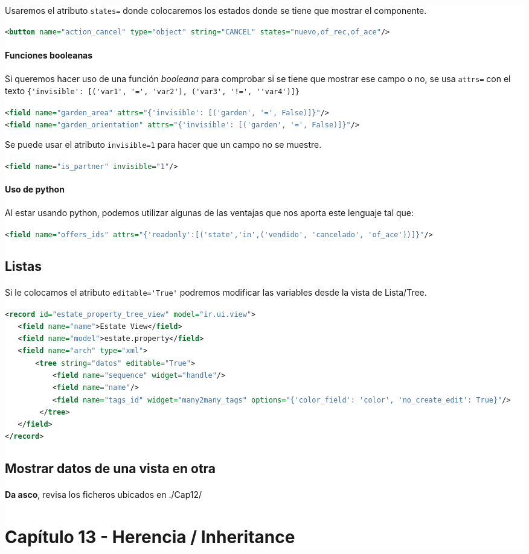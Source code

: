 Usaremos el atributo `states=` donde colocaremos los estados donde se tiene que mostrar el componente.

```xml
<button name="action_cancel" type="object" string="CANCEL" states="nuevo,of_rec,of_ace"/>
```

#### Funciones booleanas

Si queremos hacer uso de una función _booleana_ para comprobar si se tiene que mostrar ese campo o no, se usa `attrs=` con el texto `{'invisible': [('var1', '=', 'var2'), ('var3', '!=', ''var4')]}`

```xml
<field name="garden_area" attrs="{'invisible': [('garden', '=', False)]}"/>
<field name="garden_orientation" attrs="{'invisible': [('garden', '=', False)]}"/>
```

Se puede usar el atributo `invisible=1` para hacer que un campo no se muestre.

```xml
<field name="is_partner" invisible="1"/>
```

#### Uso de python

Al estar usando python, podemos utilizar algunas de las ventajas que nos aporta este lenguaje tal que:

```xml
<field name="offers_ids" attrs="{'readonly':[('state','in',('vendido', 'cancelado', 'of_ace'))]}"/>
```

## Listas

Si le colocamos el atributo `editable='True'` podremos modificar las variables desde la vista de Lista/Tree.

```xml
<record id="estate_property_tree_view" model="ir.ui.view">
   <field name="name">Estate View</field>
   <field name="model">estate.property</field>
   <field name="arch" type="xml">
       <tree string="datos" editable="True">
           <field name="sequence" widget="handle"/>
           <field name="name"/>
           <field name="tags_id" widget="many2many_tags" options="{'color_field': 'color', 'no_create_edit': True}"/>
        </tree>
   </field>
</record>
```

## Mostrar datos de una vista en otra

**Da asco**, revisa los ficheros ubicados en ./Cap12/

# Capítulo 13 - Herencia / Inheritance
